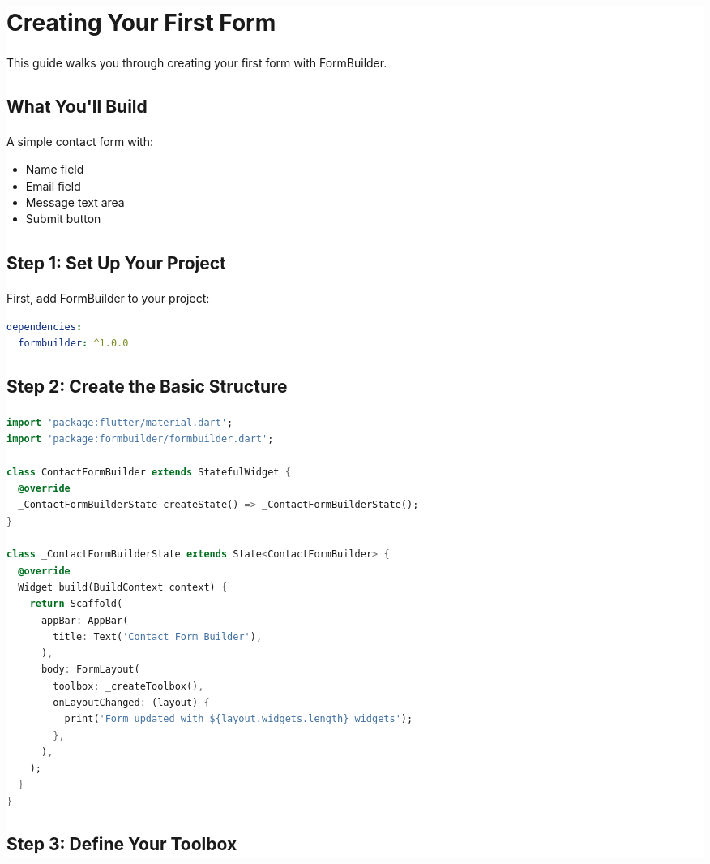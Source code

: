 # Creating Your First Form

This guide walks you through creating your first form with FormBuilder.

## What You'll Build

A simple contact form with:
- Name field
- Email field
- Message text area
- Submit button

## Step 1: Set Up Your Project

First, add FormBuilder to your project:

```yaml
dependencies:
  formbuilder: ^1.0.0
```

## Step 2: Create the Basic Structure

```dart
import 'package:flutter/material.dart';
import 'package:formbuilder/formbuilder.dart';

class ContactFormBuilder extends StatefulWidget {
  @override
  _ContactFormBuilderState createState() => _ContactFormBuilderState();
}

class _ContactFormBuilderState extends State<ContactFormBuilder> {
  @override
  Widget build(BuildContext context) {
    return Scaffold(
      appBar: AppBar(
        title: Text('Contact Form Builder'),
      ),
      body: FormLayout(
        toolbox: _createToolbox(),
        onLayoutChanged: (layout) {
          print('Form updated with ${layout.widgets.length} widgets');
        },
      ),
    );
  }
}
```

## Step 3: Define Your Toolbox
